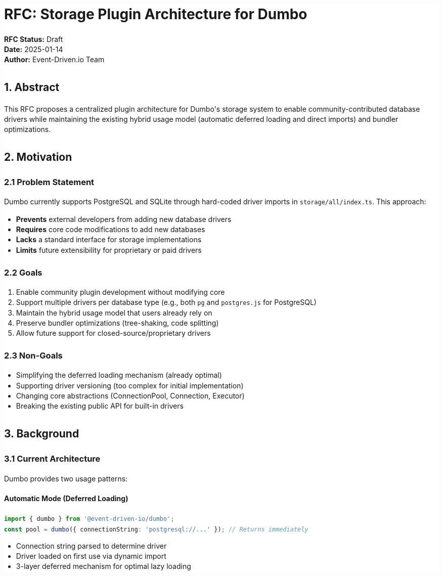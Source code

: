 # RFC: Storage Plugin Architecture for Dumbo

**RFC Status:** Draft  
**Date:** 2025-01-14  
**Author:** Event-Driven.io Team  

## 1. Abstract

This RFC proposes a centralized plugin architecture for Dumbo's storage system to enable community-contributed database drivers while maintaining the existing hybrid usage model (automatic deferred loading and direct imports) and bundler optimizations.

## 2. Motivation

### 2.1 Problem Statement

Dumbo currently supports PostgreSQL and SQLite through hard-coded driver imports in `storage/all/index.ts`. This approach:

- **Prevents** external developers from adding new database drivers
- **Requires** core code modifications to add new databases
- **Lacks** a standard interface for storage implementations
- **Limits** future extensibility for proprietary or paid drivers

### 2.2 Goals

1. Enable community plugin development without modifying core
2. Support multiple drivers per database type (e.g., both `pg` and `postgres.js` for PostgreSQL)
3. Maintain the hybrid usage model that users already rely on
4. Preserve bundler optimizations (tree-shaking, code splitting)
5. Allow future support for closed-source/proprietary drivers

### 2.3 Non-Goals

- Simplifying the deferred loading mechanism (already optimal)
- Supporting driver versioning (too complex for initial implementation)
- Changing core abstractions (ConnectionPool, Connection, Executor)
- Breaking the existing public API for built-in drivers

## 3. Background

### 3.1 Current Architecture

Dumbo provides two usage patterns:

#### Automatic Mode (Deferred Loading)
```typescript
import { dumbo } from '@event-driven-io/dumbo';
const pool = dumbo({ connectionString: 'postgresql://...' }); // Returns immediately
```
- Connection string parsed to determine driver
- Driver loaded on first use via dynamic import
- 3-layer deferred mechanism for optimal lazy loading
